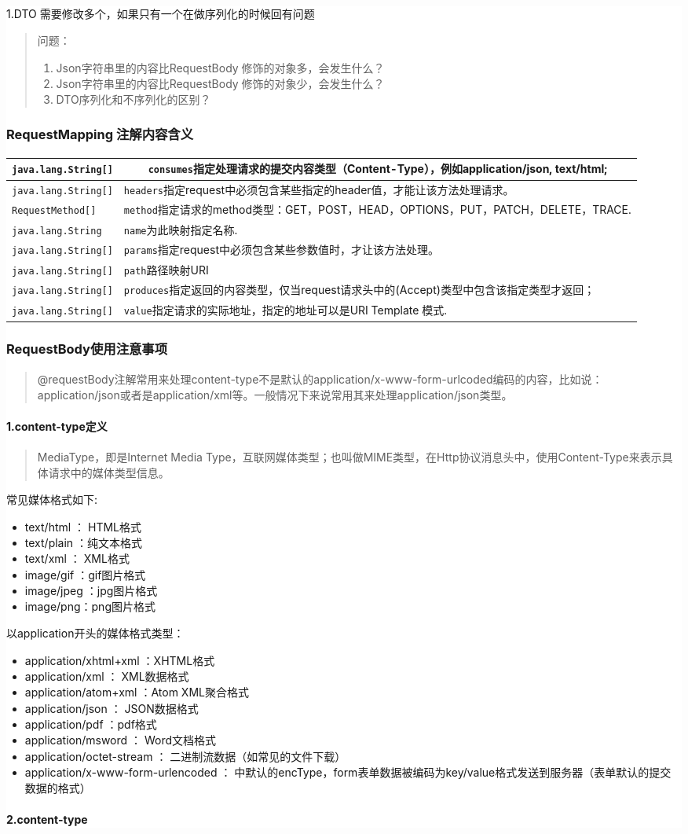 1.DTO 需要修改多个，如果只有一个在做序列化的时候回有问题

> 问题：
>
> 1. Json字符串里的内容比RequestBody 修饰的对象多，会发生什么？
> 2. Json字符串里的内容比RequestBody 修饰的对象少，会发生什么？
> 3. DTO序列化和不序列化的区别？

### RequestMapping 注解内容含义

| `java.lang.String[]` | `consumes`指定**处理请求的提交内容类型（Content-Type）**，例如application/json, text/html; |
| -------------------- | ------------------------------------------------------------ |
| `java.lang.String[]` | `headers`指定request中必须包含某些指定的header值，才能让该方法处理请求。 |
| `RequestMethod[]`    | `method`指定请求的method类型：GET，POST，HEAD，OPTIONS，PUT，PATCH，DELETE，TRACE. |
| `java.lang.String`   | `name`为此映射指定名称.                                      |
| `java.lang.String[]` | `params`指定request中必须包含某些参数值时，才让该方法处理。  |
| `java.lang.String[]` | `path`路径映射URI                                            |
| `java.lang.String[]` | `produces`指定返回的内容类型，仅当request请求头中的(Accept)类型中包含该指定类型才返回； |
| `java.lang.String[]` | `value`指定请求的实际地址，指定的地址可以是URI Template 模式. |

### RequestBody使用注意事项

> @requestBody注解常用来处理content-type不是默认的application/x-www-form-urlcoded编码的内容，比如说：application/json或者是application/xml等。一般情况下来说常用其来处理application/json类型。

#### 1.content-type定义

> MediaType，即是Internet Media Type，互联网媒体类型；也叫做MIME类型，在Http协议消息头中，使用Content-Type来表示具体请求中的媒体类型信息。

常见媒体格式如下:

- text/html ： HTML格式
- text/plain ：纯文本格式
- text/xml ： XML格式
- image/gif ：gif图片格式
- image/jpeg ：jpg图片格式
- image/png：png图片格式

以application开头的媒体格式类型：

- application/xhtml+xml ：XHTML格式
- application/xml     ： XML数据格式
- application/atom+xml  ：Atom XML聚合格式
- application/json    ： JSON数据格式
- application/pdf       ：pdf格式
- application/msword  ： Word文档格式
- application/octet-stream ： 二进制流数据（如常见的文件下载）
- application/x-www-form-urlencoded ： 中默认的encType，form表单数据被编码为key/value格式发送到服务器（表单默认的提交数据的格式）

#### 2.content-type

